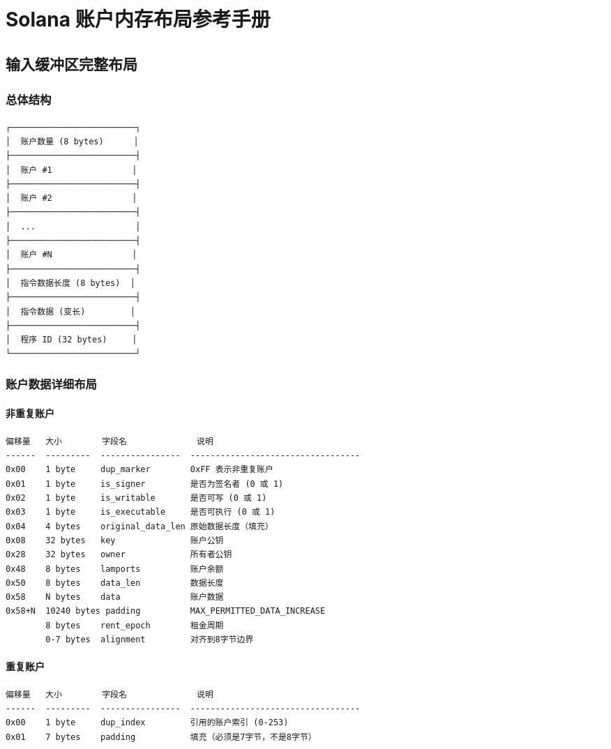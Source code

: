# Solana 账户内存布局参考手册

## 输入缓冲区完整布局

### 总体结构
```
┌─────────────────────────┐
│  账户数量 (8 bytes)      │
├─────────────────────────┤
│  账户 #1                │
├─────────────────────────┤
│  账户 #2                │
├─────────────────────────┤
│  ...                    │
├─────────────────────────┤
│  账户 #N                │
├─────────────────────────┤
│  指令数据长度 (8 bytes)  │
├─────────────────────────┤
│  指令数据 (变长)         │
├─────────────────────────┤
│  程序 ID (32 bytes)     │
└─────────────────────────┘
```

### 账户数据详细布局

#### 非重复账户
```
偏移量   大小        字段名              说明
------  ---------  ----------------  ----------------------------------
0x00    1 byte     dup_marker        0xFF 表示非重复账户
0x01    1 byte     is_signer         是否为签名者 (0 或 1)
0x02    1 byte     is_writable       是否可写 (0 或 1)
0x03    1 byte     is_executable     是否可执行 (0 或 1)
0x04    4 bytes    original_data_len 原始数据长度（填充）
0x08    32 bytes   key               账户公钥
0x28    32 bytes   owner             所有者公钥
0x48    8 bytes    lamports          账户余额
0x50    8 bytes    data_len          数据长度
0x58    N bytes    data              账户数据
0x58+N  10240 bytes padding          MAX_PERMITTED_DATA_INCREASE
        8 bytes    rent_epoch        租金周期
        0-7 bytes  alignment         对齐到8字节边界
```

#### 重复账户
```
偏移量   大小        字段名              说明
------  ---------  ----------------  ----------------------------------
0x00    1 byte     dup_index         引用的账户索引 (0-253)
0x01    7 bytes    padding           填充（必须是7字节，不是8字节）
```
